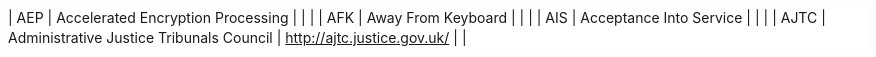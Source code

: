 | AEP                           | Accelerated Encryption Processing                                                                                                                                                                            |                                                                                                                                             |                                                                                                                                                                                                                                                                                                                                                                                                                                                                                                                                                                                                                                                                                                                                                                                                                                                                                                 |
| AFK                           | Away From Keyboard                                                                                                                                                                                           |                                                                                                                                             |                                                                                                                                                                                                                                                                                                                                                                                                                                                                                                                                                                                                                                                                                                                                                                                                                                                                                                 |
| AIS                           | Acceptance Into Service                                                                                                                                                                                      |                                                                                                                                             |                                                                                                                                                                                                                                                                                                                                                                                                                                                                                                                                                                                                                                                                                                                                                                                                                                                                                                 |
| AJTC                          | Administrative Justice Tribunals Council                                                                                                                                                                     | http://ajtc.justice.gov.uk/                                                                                                                 |                                                                                                                                                                                                                                                                                                                                                                                                                                                                                                                                                                                                                                                                                                                                                                                                                                                                                                 |